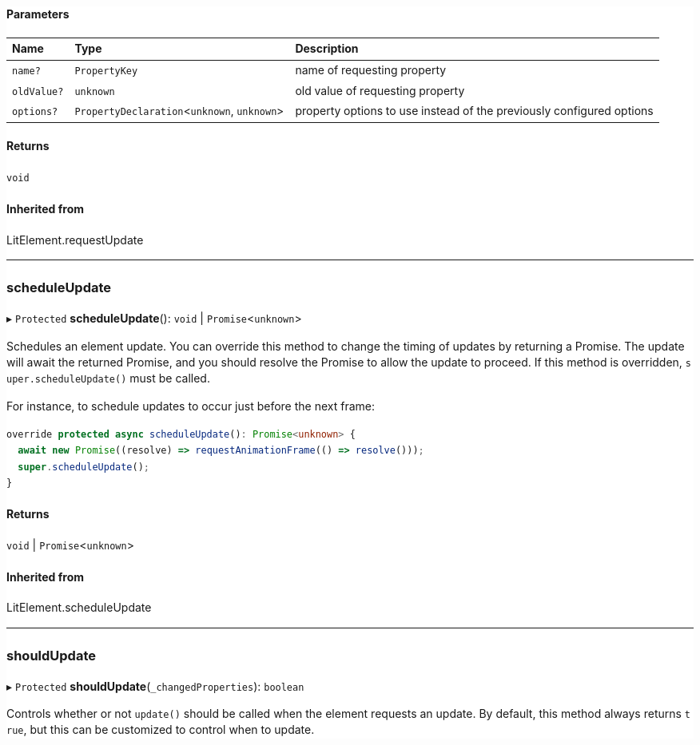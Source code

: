 #### Parameters

| Name | Type | Description |
| :------ | :------ | :------ |
| `name?` | `PropertyKey` | name of requesting property |
| `oldValue?` | `unknown` | old value of requesting property |
| `options?` | `PropertyDeclaration`<`unknown`, `unknown`\> | property options to use instead of the previously     configured options |

#### Returns

`void`

#### Inherited from

LitElement.requestUpdate

___

### scheduleUpdate

▸ `Protected` **scheduleUpdate**(): `void` \| `Promise`<`unknown`\>

Schedules an element update. You can override this method to change the
timing of updates by returning a Promise. The update will await the
returned Promise, and you should resolve the Promise to allow the update
to proceed. If this method is overridden, `super.scheduleUpdate()`
must be called.

For instance, to schedule updates to occur just before the next frame:

```ts
override protected async scheduleUpdate(): Promise<unknown> {
  await new Promise((resolve) => requestAnimationFrame(() => resolve()));
  super.scheduleUpdate();
}
```

#### Returns

`void` \| `Promise`<`unknown`\>

#### Inherited from

LitElement.scheduleUpdate

___

### shouldUpdate

▸ `Protected` **shouldUpdate**(`_changedProperties`): `boolean`

Controls whether or not `update()` should be called when the element requests
an update. By default, this method always returns `true`, but this can be
customized to control when to update.
